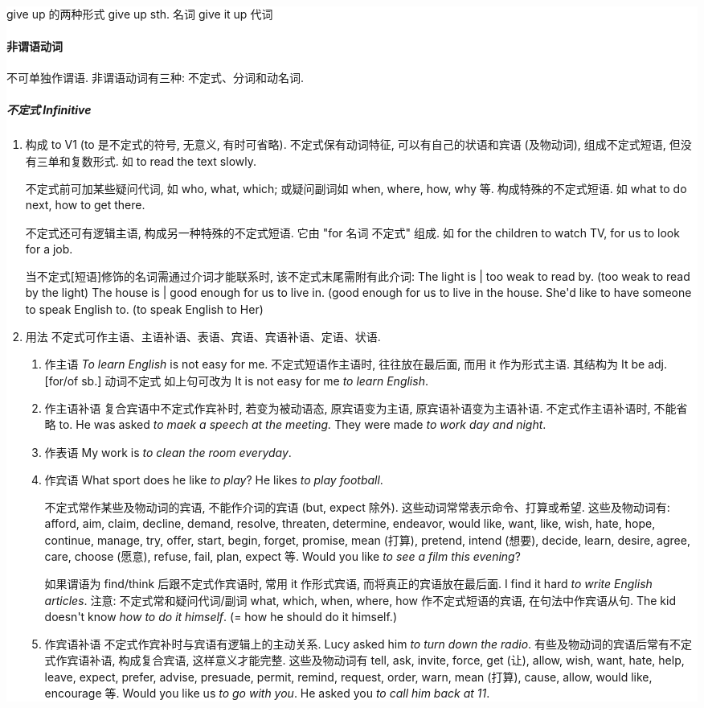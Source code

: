 give up 的两种形式
give up sth. 名词
give it up 代词

#### 非谓语动词

不可单独作谓语. 非谓语动词有三种: 不定式、分词和动名词.

##### 不定式 Infinitive

1. 构成 to V1 (to 是不定式的符号, 无意义, 有时可省略).
   不定式保有动词特征, 可以有自己的状语和宾语 (及物动词), 组成不定式短语, 但没有三单和复数形式.
   如 to read the text slowly.

   不定式前可加某些疑问代词, 如 who, what, which; 或疑问副词如 when, where, how, why 等. 构成特殊的不定式短语.
   如 what to do next, how to get there.

   不定式还可有逻辑主语, 构成另一种特殊的不定式短语. 它由 "for 名词 不定式" 组成.
   如 for the children to watch TV, for us to look for a job.

   当不定式\[短语\]修饰的名词需通过介词才能联系时, 该不定式末尾需附有此介词:
   The light is | too weak to read by. (too weak to read by the light)
   The house is | good enough for us to live in. (good enough for us to live in the house.
   She'd like to have someone to speak English to. (to speak English to Her)
   
2. 用法
   不定式可作主语、主语补语、表语、宾语、宾语补语、定语、状语.
   1. 作主语
      *To learn English* is not easy for me.
      不定式短语作主语时, 往往放在最后面, 而用 it 作为形式主语. 其结构为 It be adj. \[for/of sb.\] 动词不定式
      如上句可改为 It is not easy for me *to learn English*.
   2. 作主语补语
      复合宾语中不定式作宾补时, 若变为被动语态, 原宾语变为主语, 原宾语补语变为主语补语.
      不定式作主语补语时, 不能省略 to.
      He was asked *to maek a speech at the meeting.*
      They were made *to work day and night*.
   2. 作表语
      My work is *to clean the room everyday*.
   3. 作宾语
      What sport does he like *to play*? He likes *to play football*.
      
      不定式常作某些及物动词的宾语, 不能作介词的宾语 (but, expect 除外).
      这些动词常常表示命令、打算或希望. 这些及物动词有: afford, aim, claim, decline, demand, resolve, threaten, determine, endeavor, would like, want, like, wish, hate, hope, continue, manage, try, offer, start, begin, forget, promise, mean (打算), pretend, intend (想要), decide, learn, desire, agree, care, choose (愿意), refuse, fail, plan, expect 等.
      Would you like *to see a film this evening*?
      
      如果谓语为 find/think 后跟不定式作宾语时, 常用 it 作形式宾语, 而将真正的宾语放在最后面.
      I find it hard *to write English articles*.
      注意: 不定式常和疑问代词/副词 what, which, when, where, how 作不定式短语的宾语, 在句法中作宾语从句.
      The kid doesn't know *how to do it himself*. (= how he should do it himself.)
   4. 作宾语补语
      不定式作宾补时与宾语有逻辑上的主动关系.
      Lucy asked him *to turn down the radio*.
      有些及物动词的宾语后常有不定式作宾语补语, 构成复合宾语, 这样意义才能完整. 这些及物动词有 tell, ask, invite, force, get (让), allow, wish, want, hate, help, leave, expect, prefer, advise, presuade, permit, remind, request, order, warn, mean (打算), cause, allow, would like, encourage 等.
      Would you like us *to go with you*.
      He asked you *to call him back at 11*.
